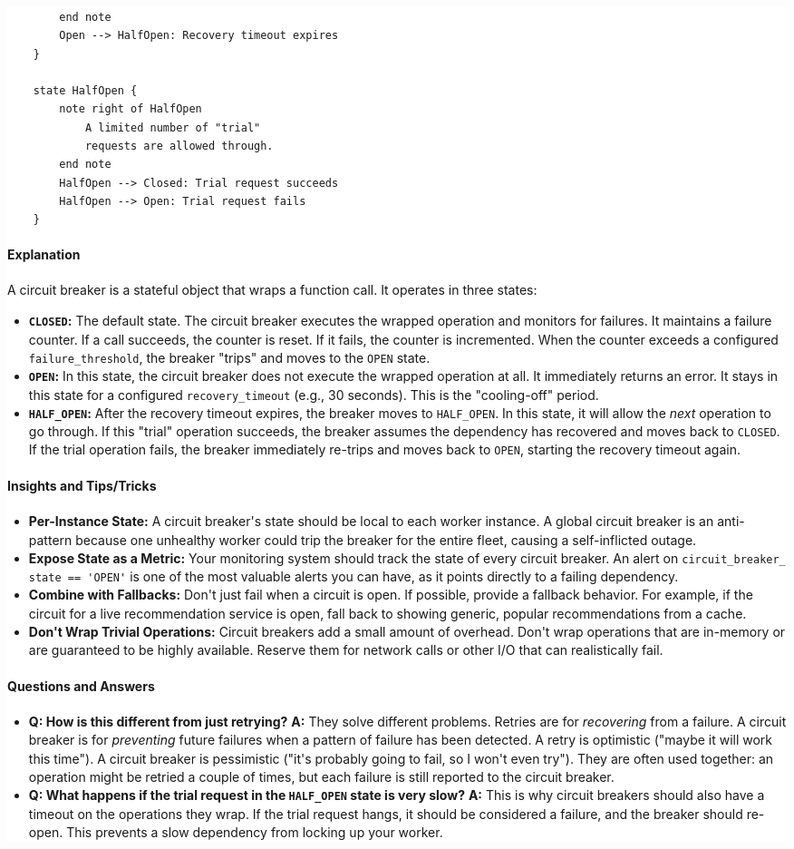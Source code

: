```mermaid
        end note
        Open --> HalfOpen: Recovery timeout expires
    }

    state HalfOpen {
        note right of HalfOpen
            A limited number of "trial"
            requests are allowed through.
        end note
        HalfOpen --> Closed: Trial request succeeds
        HalfOpen --> Open: Trial request fails
    }
```

#### Explanation
A circuit breaker is a stateful object that wraps a function call. It operates in three states:
- **`CLOSED`:** The default state. The circuit breaker executes the wrapped operation and monitors for failures. It maintains a failure counter. If a call succeeds, the counter is reset. If it fails, the counter is incremented. When the counter exceeds a configured `failure_threshold`, the breaker "trips" and moves to the `OPEN` state.
- **`OPEN`:** In this state, the circuit breaker does not execute the wrapped operation at all. It immediately returns an error. It stays in this state for a configured `recovery_timeout` (e.g., 30 seconds). This is the "cooling-off" period.
- **`HALF_OPEN`:** After the recovery timeout expires, the breaker moves to `HALF_OPEN`. In this state, it will allow the *next* operation to go through. If this "trial" operation succeeds, the breaker assumes the dependency has recovered and moves back to `CLOSED`. If the trial operation fails, the breaker immediately re-trips and moves back to `OPEN`, starting the recovery timeout again.

#### Insights and Tips/Tricks
- **Per-Instance State:** A circuit breaker's state should be local to each worker instance. A global circuit breaker is an anti-pattern because one unhealthy worker could trip the breaker for the entire fleet, causing a self-inflicted outage.
- **Expose State as a Metric:** Your monitoring system should track the state of every circuit breaker. An alert on `circuit_breaker_state == 'OPEN'` is one of the most valuable alerts you can have, as it points directly to a failing dependency.
- **Combine with Fallbacks:** Don't just fail when a circuit is open. If possible, provide a fallback behavior. For example, if the circuit for a live recommendation service is open, fall back to showing generic, popular recommendations from a cache.
- **Don't Wrap Trivial Operations:** Circuit breakers add a small amount of overhead. Don't wrap operations that are in-memory or are guaranteed to be highly available. Reserve them for network calls or other I/O that can realistically fail.

#### Questions and Answers
- **Q: How is this different from just retrying?**
  **A:** They solve different problems. Retries are for *recovering* from a failure. A circuit breaker is for *preventing* future failures when a pattern of failure has been detected. A retry is optimistic ("maybe it will work this time"). A circuit breaker is pessimistic ("it's probably going to fail, so I won't even try"). They are often used together: an operation might be retried a couple of times, but each failure is still reported to the circuit breaker.
- **Q: What happens if the trial request in the `HALF_OPEN` state is very slow?**
  **A:** This is why circuit breakers should also have a timeout on the operations they wrap. If the trial request hangs, it should be considered a failure, and the breaker should re-open. This prevents a slow dependency from locking up your worker.

